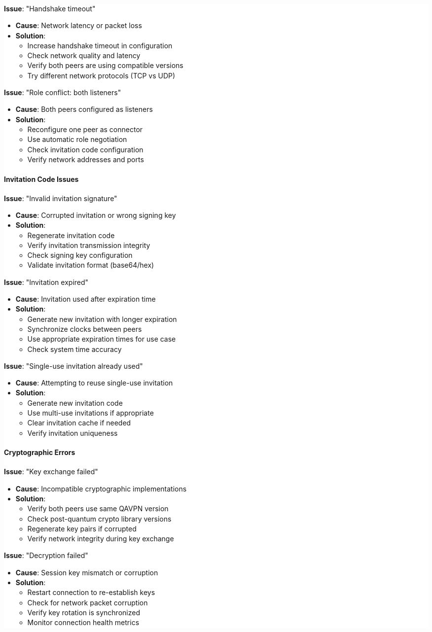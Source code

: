 **Issue**: "Handshake timeout"
- **Cause**: Network latency or packet loss
- **Solution**:
  - Increase handshake timeout in configuration
  - Check network quality and latency
  - Verify both peers are using compatible versions
  - Try different network protocols (TCP vs UDP)

**Issue**: "Role conflict: both listeners"
- **Cause**: Both peers configured as listeners
- **Solution**:
  - Reconfigure one peer as connector
  - Use automatic role negotiation
  - Check invitation code configuration
  - Verify network addresses and ports

#### Invitation Code Issues

**Issue**: "Invalid invitation signature"
- **Cause**: Corrupted invitation or wrong signing key
- **Solution**:
  - Regenerate invitation code
  - Verify invitation transmission integrity
  - Check signing key configuration
  - Validate invitation format (base64/hex)

**Issue**: "Invitation expired"
- **Cause**: Invitation used after expiration time
- **Solution**:
  - Generate new invitation with longer expiration
  - Synchronize clocks between peers
  - Use appropriate expiration times for use case
  - Check system time accuracy

**Issue**: "Single-use invitation already used"
- **Cause**: Attempting to reuse single-use invitation
- **Solution**:
  - Generate new invitation code
  - Use multi-use invitations if appropriate
  - Clear invitation cache if needed
  - Verify invitation uniqueness

#### Cryptographic Errors

**Issue**: "Key exchange failed"
- **Cause**: Incompatible cryptographic implementations
- **Solution**:
  - Verify both peers use same QAVPN version
  - Check post-quantum crypto library versions
  - Regenerate key pairs if corrupted
  - Verify network integrity during key exchange

**Issue**: "Decryption failed"
- **Cause**: Session key mismatch or corruption
- **Solution**:
  - Restart connection to re-establish keys
  - Check for network packet corruption
  - Verify key rotation is synchronized
  - Monitor connection health metrics
